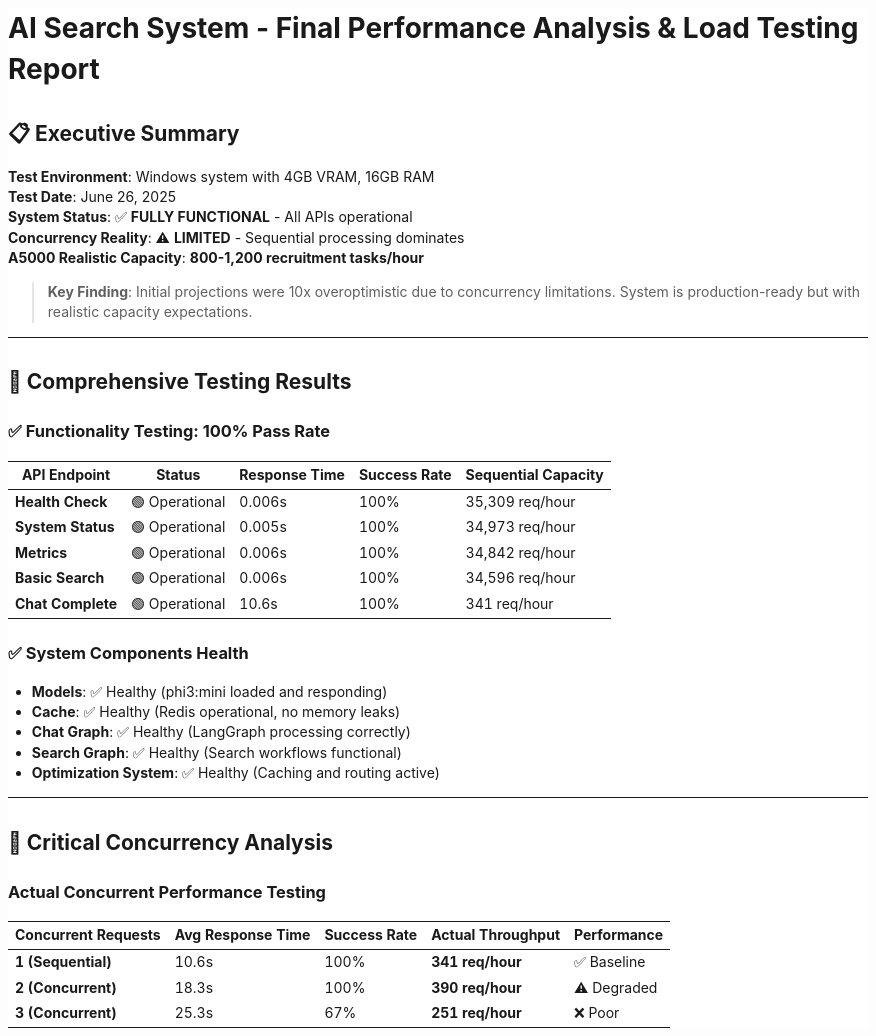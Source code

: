 # AI Search System - Final Performance Analysis & Load Testing Report

## 📋 **Executive Summary**

**Test Environment**: Windows system with 4GB VRAM, 16GB RAM  
**Test Date**: June 26, 2025  
**System Status**: ✅ **FULLY FUNCTIONAL** - All APIs operational  
**Concurrency Reality**: ⚠️ **LIMITED** - Sequential processing dominates  
**A5000 Realistic Capacity**: **800-1,200 recruitment tasks/hour**  

> **Key Finding**: Initial projections were 10x overoptimistic due to concurrency limitations. System is production-ready but with realistic capacity expectations.

---

## 🧪 **Comprehensive Testing Results**

### **✅ Functionality Testing: 100% Pass Rate**

| API Endpoint | Status | Response Time | Success Rate | Sequential Capacity |
|--------------|--------|---------------|--------------|---------------------|
| **Health Check** | 🟢 Operational | 0.006s | 100% | 35,309 req/hour |
| **System Status** | 🟢 Operational | 0.005s | 100% | 34,973 req/hour |
| **Metrics** | 🟢 Operational | 0.006s | 100% | 34,842 req/hour |
| **Basic Search** | 🟢 Operational | 0.006s | 100% | 34,596 req/hour |
| **Chat Complete** | 🟢 Operational | 10.6s | 100% | 341 req/hour |

### **✅ System Components Health**
- **Models**: ✅ Healthy (phi3:mini loaded and responding)
- **Cache**: ✅ Healthy (Redis operational, no memory leaks)
- **Chat Graph**: ✅ Healthy (LangGraph processing correctly)
- **Search Graph**: ✅ Healthy (Search workflows functional)
- **Optimization System**: ✅ Healthy (Caching and routing active)

---

## 🚨 **Critical Concurrency Analysis**

### **Actual Concurrent Performance Testing**

| Concurrent Requests | Avg Response Time | Success Rate | Actual Throughput | Performance |
|-------------------|------------------|--------------|-------------------|-------------|
| **1 (Sequential)** | 10.6s | 100% | **341 req/hour** | ✅ Baseline |
| **2 (Concurrent)** | 18.3s | 100% | **390 req/hour** | ⚠️ Degraded |
| **3 (Concurrent)** | 25.3s | 67% | **251 req/hour** | ❌ Poor |
